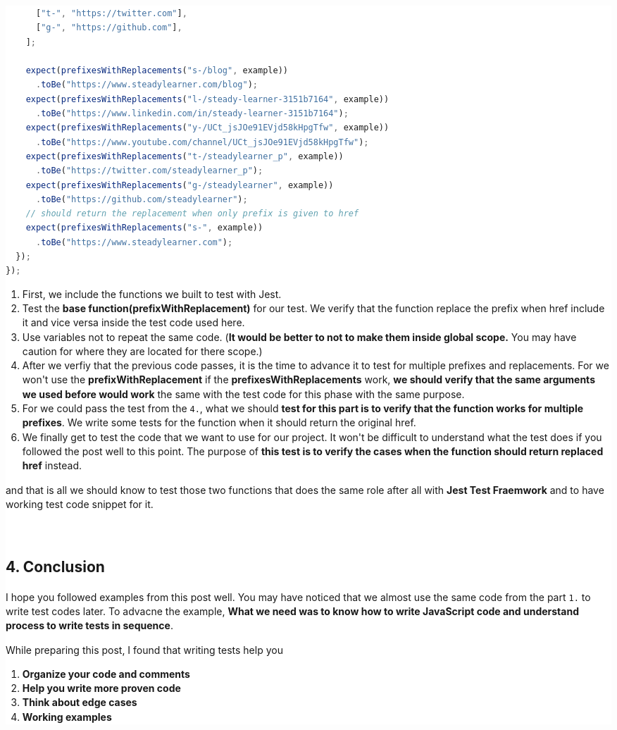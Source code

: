 ```js
      ["t-", "https://twitter.com"],
      ["g-", "https://github.com"],
    ];

    expect(prefixesWithReplacements("s-/blog", example))
      .toBe("https://www.steadylearner.com/blog");
    expect(prefixesWithReplacements("l-/steady-learner-3151b7164", example))
      .toBe("https://www.linkedin.com/in/steady-learner-3151b7164");
    expect(prefixesWithReplacements("y-/UCt_jsJOe91EVjd58kHpgTfw", example))
      .toBe("https://www.youtube.com/channel/UCt_jsJOe91EVjd58kHpgTfw");
    expect(prefixesWithReplacements("t-/steadylearner_p", example))
      .toBe("https://twitter.com/steadylearner_p");
    expect(prefixesWithReplacements("g-/steadylearner", example))
      .toBe("https://github.com/steadylearner");
    // should return the replacement when only prefix is given to href
    expect(prefixesWithReplacements("s-", example))
      .toBe("https://www.steadylearner.com");
  });
});
```

1. First, we include the functions we built to test with Jest.
2. Test the **base function(prefixWithReplacement)** for our test. We verify that the function replace the prefix when href include it and vice versa inside the test code used here.
3. Use variables not to repeat the same code. (**It would be better to not to make them inside global scope.** You may have caution for where they are located for there scope.)
4. After we verfiy that the previous code passes, it is the time to advance it to test for multiple prefixes and replacements. For we won't use the **prefixWithReplacement** if the **prefixesWithReplacements** work, **we should verify that the same arguments we used before would work** the same with the test code for this phase with the same purpose.
5. For we could pass the test from the `4.`, what we should **test for this part is to verify that the function works for multiple prefixes**. We write some tests for the function when it should return the original href.
6. We finally get to test the code that we want to use for our project.  It won't be difficult to understand what the test does if you followed the post well to this point. The purpose of **this test is to verify the cases when the function should return replaced href** instead.

and that is all we should know to test those two functions that does the same role after all with **Jest Test Fraemwork** and to have working test code snippet for it.

<br />

## 4. Conclusion

I hope you followed examples from this post well. You may have noticed that we almost use the same code from the part `1.` to write test codes later. To advacne the example, **What we need was to know how to write JavaScript code and understand process to write tests in sequence**.

While preparing this post, I found that writing tests help you

1. **Organize your code and comments**
2. **Help you write more proven code**
3. **Think about edge cases**
4. **Working examples**


[Steadylearner]: https://www.steadylearner.com
[Steadylearner Github Repository]: https://github.com/steadylearner/Steadylearner
[How to use JavaScript]: https://developer.mozilla.org/en/docs/Web/JavaScript
[Jest Offical Website]: https://jestjs.io/docs/en/getting-started.html